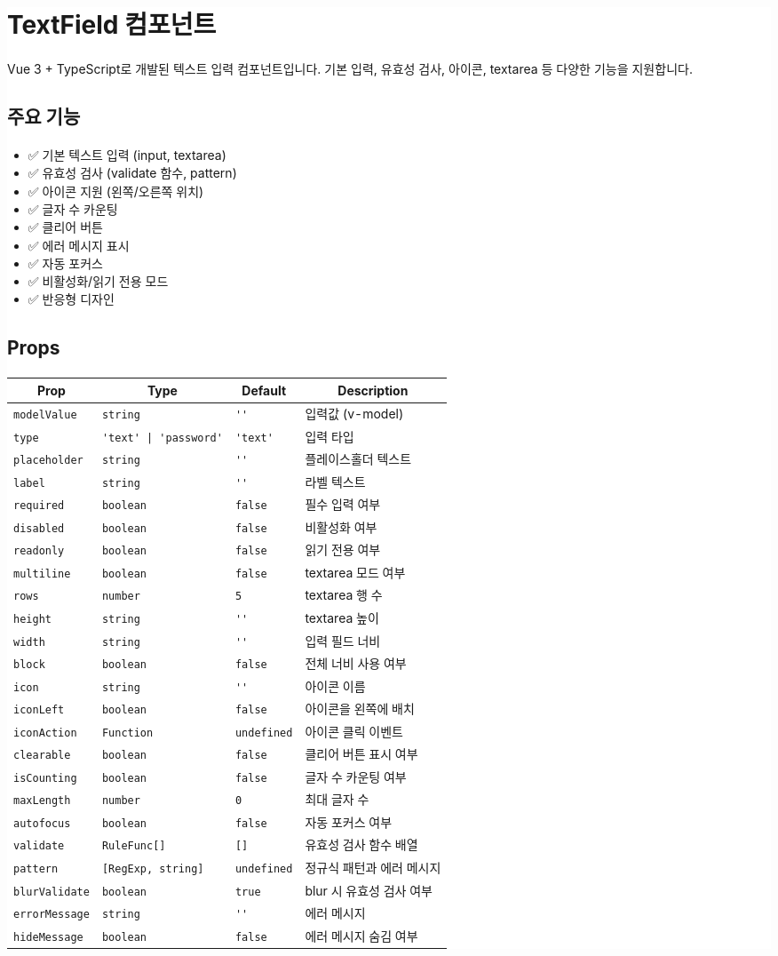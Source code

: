 # TextField 컴포넌트

Vue 3 + TypeScript로 개발된 텍스트 입력 컴포넌트입니다. 기본 입력, 유효성 검사, 아이콘, textarea 등 다양한 기능을 지원합니다.

## 주요 기능

- ✅ 기본 텍스트 입력 (input, textarea)
- ✅ 유효성 검사 (validate 함수, pattern)
- ✅ 아이콘 지원 (왼쪽/오른쪽 위치)
- ✅ 글자 수 카운팅
- ✅ 클리어 버튼
- ✅ 에러 메시지 표시
- ✅ 자동 포커스
- ✅ 비활성화/읽기 전용 모드
- ✅ 반응형 디자인

## Props

| Prop           | Type                   | Default     | Description               |
| -------------- | ---------------------- | ----------- | ------------------------- |
| `modelValue`   | `string`               | `''`        | 입력값 (v-model)          |
| `type`         | `'text' \| 'password'` | `'text'`    | 입력 타입                 |
| `placeholder`  | `string`               | `''`        | 플레이스홀더 텍스트       |
| `label`        | `string`               | `''`        | 라벨 텍스트               |
| `required`     | `boolean`              | `false`     | 필수 입력 여부            |
| `disabled`     | `boolean`              | `false`     | 비활성화 여부             |
| `readonly`     | `boolean`              | `false`     | 읽기 전용 여부            |
| `multiline`    | `boolean`              | `false`     | textarea 모드 여부        |
| `rows`         | `number`               | `5`         | textarea 행 수            |
| `height`       | `string`               | `''`        | textarea 높이             |
| `width`        | `string`               | `''`        | 입력 필드 너비            |
| `block`        | `boolean`              | `false`     | 전체 너비 사용 여부       |
| `icon`         | `string`               | `''`        | 아이콘 이름               |
| `iconLeft`     | `boolean`              | `false`     | 아이콘을 왼쪽에 배치      |
| `iconAction`   | `Function`             | `undefined` | 아이콘 클릭 이벤트        |
| `clearable`    | `boolean`              | `false`     | 클리어 버튼 표시 여부     |
| `isCounting`   | `boolean`              | `false`     | 글자 수 카운팅 여부       |
| `maxLength`    | `number`               | `0`         | 최대 글자 수              |
| `autofocus`    | `boolean`              | `false`     | 자동 포커스 여부          |
| `validate`     | `RuleFunc[]`           | `[]`        | 유효성 검사 함수 배열     |
| `pattern`      | `[RegExp, string]`     | `undefined` | 정규식 패턴과 에러 메시지 |
| `blurValidate` | `boolean`              | `true`      | blur 시 유효성 검사 여부  |
| `errorMessage` | `string`               | `''`        | 에러 메시지               |
| `hideMessage`  | `boolean`              | `false`     | 에러 메시지 숨김 여부     |
